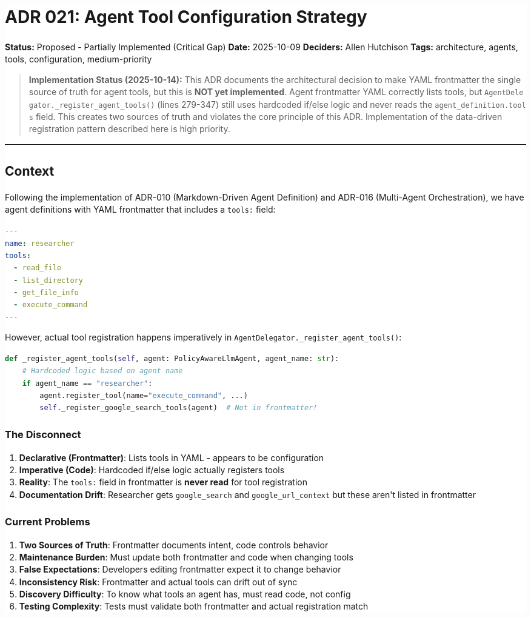 # ADR 021: Agent Tool Configuration Strategy

**Status:** Proposed - Partially Implemented (Critical Gap)
**Date:** 2025-10-09
**Deciders:** Allen Hutchison
**Tags:** architecture, agents, tools, configuration, medium-priority

> **Implementation Status (2025-10-14):** This ADR documents the architectural decision to make YAML frontmatter the single source of truth for agent tools, but this is **NOT yet implemented**. Agent frontmatter YAML correctly lists tools, but `AgentDelegator._register_agent_tools()` (lines 279-347) still uses hardcoded if/else logic and never reads the `agent_definition.tools` field. This creates two sources of truth and violates the core principle of this ADR. Implementation of the data-driven registration pattern described here is high priority.

---

## Context

Following the implementation of ADR-010 (Markdown-Driven Agent Definition) and ADR-016 (Multi-Agent Orchestration), we have agent definitions with YAML frontmatter that includes a `tools:` field:

```yaml
---
name: researcher
tools:
  - read_file
  - list_directory
  - get_file_info
  - execute_command
---
```

However, actual tool registration happens imperatively in `AgentDelegator._register_agent_tools()`:

```python
def _register_agent_tools(self, agent: PolicyAwareLlmAgent, agent_name: str):
    # Hardcoded logic based on agent name
    if agent_name == "researcher":
        agent.register_tool(name="execute_command", ...)
        self._register_google_search_tools(agent)  # Not in frontmatter!
```

### The Disconnect

1. **Declarative (Frontmatter)**: Lists tools in YAML - appears to be configuration
2. **Imperative (Code)**: Hardcoded if/else logic actually registers tools
3. **Reality**: The `tools:` field in frontmatter is **never read** for tool registration
4. **Documentation Drift**: Researcher gets `google_search` and `google_url_context` but these aren't listed in frontmatter

### Current Problems

1. **Two Sources of Truth**: Frontmatter documents intent, code controls behavior
2. **Maintenance Burden**: Must update both frontmatter and code when changing tools
3. **False Expectations**: Developers editing frontmatter expect it to change behavior
4. **Inconsistency Risk**: Frontmatter and actual tools can drift out of sync
5. **Discovery Difficulty**: To know what tools an agent has, must read code, not config
6. **Testing Complexity**: Tests must validate both frontmatter and actual registration match
